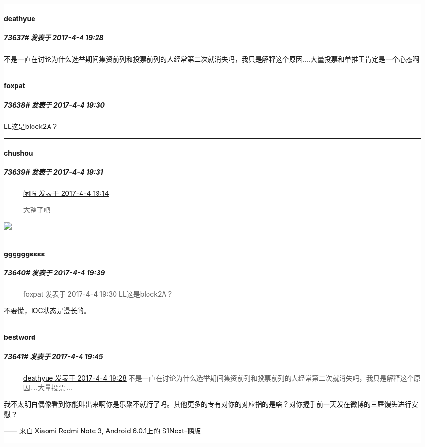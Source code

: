 
-----

####  deathyue  
##### 73637#       发表于 2017-4-4 19:28


不是一直在讨论为什么选举期间集资前列和投票前列的人经常第二次就消失吗，我只是解释这个原因....大量投票和单推王肯定是一个心态啊


-----

####  foxpat  
##### 73638#       发表于 2017-4-4 19:30


LL这是block2A？


-----

####  chushou  
##### 73639#       发表于 2017-4-4 19:31


<blockquote><a href="httphttps://bbs.saraba1st.com/2b/forum.php?mod=redirect&amp;goto=findpost&amp;pid=35582445&amp;ptid=1105387" target="_blank">闲暇 发表于 2017-4-4 19:14</a>

大整了吧</blockquote>
<img src="https://static.saraba1st.com/image/smiley/dym/150.gif" referrerpolicy="no-referrer">


-----

####  ggggggssss  
##### 73640#       发表于 2017-4-4 19:39


<blockquote>foxpat 发表于 2017-4-4 19:30
LL这是block2A？</blockquote>
不要慌，IOC状态是漫长的。


-----

####  bestword  
##### 73641#       发表于 2017-4-4 19:45


<blockquote><a href="httphttps://bbs.saraba1st.com/2b/forum.php?mod=redirect&amp;goto=findpost&amp;pid=35582548&amp;ptid=1105387" target="_blank">deathyue 发表于 2017-4-4 19:28</a>
不是一直在讨论为什么选举期间集资前列和投票前列的人经常第二次就消失吗，我只是解释这个原因....大量投票 ...</blockquote>
我不太明白偶像看到你能叫出来啊你是乐聚不就行了吗。其他更多的专有对你的对应指的是啥？对你握手前一天发在微博的三屉馒头进行安慰？

—— 来自 Xiaomi Redmi Note 3, Android 6.0.1上的 [S1Next-鹅版](http://www.coolapk.com/apk/me.ykrank.s1next)


-----
